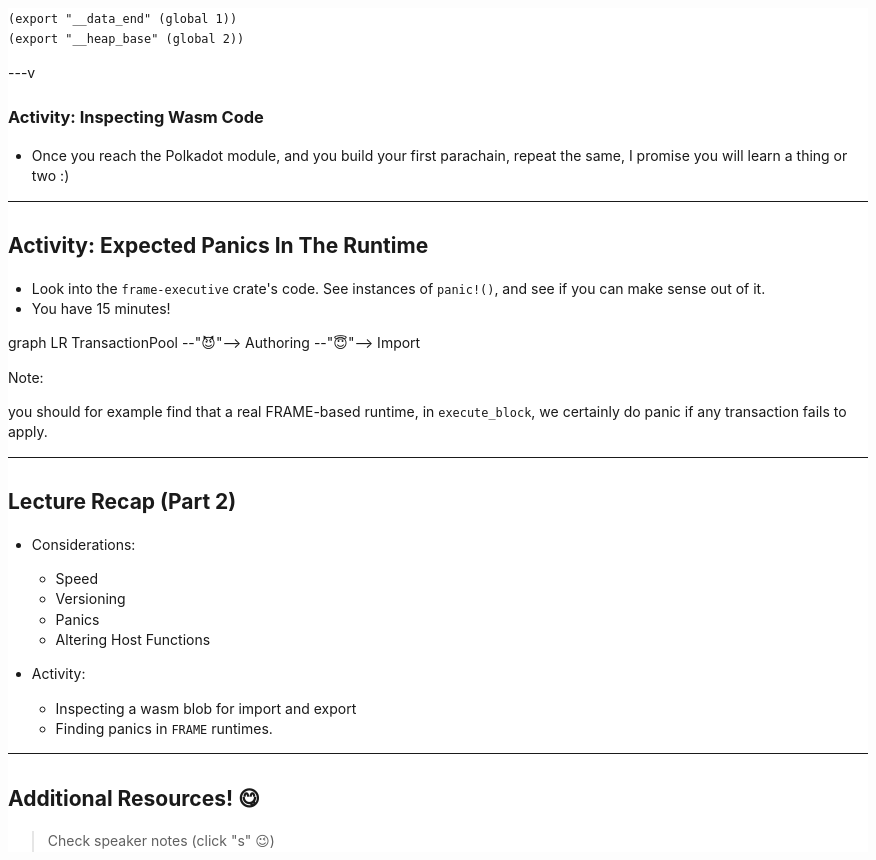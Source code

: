 ```
(export "__data_end" (global 1))
(export "__heap_base" (global 2))
```

---v

### Activity: Inspecting Wasm Code

- Once you reach the Polkadot module, and you build your first parachain, repeat the same, I promise
  you will learn a thing or two :)

---

## Activity: Expected Panics In The Runtime

- Look into the `frame-executive` crate's code. See instances of `panic!()`, and see if you can make
  sense out of it.
- You have 15 minutes!

<diagram class="mermaid">
graph LR
    TransactionPool --"😈"--> Authoring --"😇"--> Import
</diagram>

Note:

you should for example find that a real FRAME-based runtime, in `execute_block`, we certainly do
panic if any transaction fails to apply.

---

## Lecture Recap (Part 2)

- Considerations:

  - Speed
  - Versioning
  - Panics
  - Altering Host Functions

- Activity:
  - Inspecting a wasm blob for import and export
  - Finding panics in `FRAME` runtimes.

---

## Additional Resources! 😋

> Check speaker notes (click "s" 😉)
